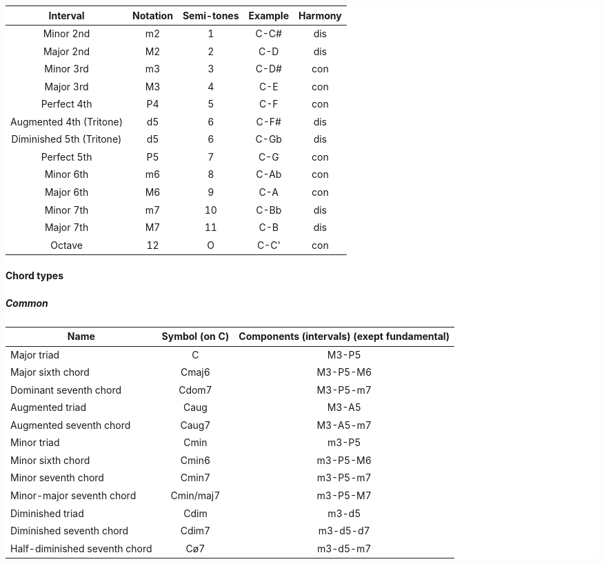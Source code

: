 |         Interval         | Notation | Semi-tones | Example | Harmony |
| :----------------------: | :------: | :--------: | :-----: | :-----: |
|        Minor 2nd         |    m2    |     1      |  C-C#   |   dis   |
|        Major 2nd         |    M2    |     2      |   C-D   |   dis   |
|        Minor 3rd         |    m3    |     3      |  C-D#   |   con   |
|        Major 3rd         |    M3    |     4      |   C-E   |   con   |
|       Perfect 4th        |    P4    |     5      |   C-F   |   con   |
| Augmented 4th (Tritone)  |    d5    |     6      |  C-F#   |   dis   |
| Diminished 5th (Tritone) |    d5    |     6      |  C-Gb   |   dis   |
|       Perfect 5th        |    P5    |     7      |   C-G   |   con   |
|        Minor 6th         |    m6    |     8      |  C-Ab   |   con   |
|        Major 6th         |    M6    |     9      |   C-A   |   con   |
|        Minor 7th         |    m7    |     10     |  C-Bb   |   dis   |
|        Major 7th         |    M7    |     11     |   C-B   |   dis   |
|          Octave          |    12    |     O      |  C-C'   |   con   |

#### Chord types

##### Common

| Name                          | Symbol (on C) | Components (intervals) (exept fundamental) |
| ----------------------------- | :-----------: | :----------------------------------------: |
| Major triad                   |       C       |                   M3-P5                    |
| Major sixth chord             |     Cmaj6     |                  M3-P5-M6                  |
| Dominant seventh chord        |     Cdom7     |                  M3-P5-m7                  |
| Augmented triad               |     Caug      |                   M3-A5                    |
| Augmented seventh chord       |     Caug7     |                  M3-A5-m7                  |
| Minor triad                   |     Cmin      |                   m3-P5                    |
| Minor sixth chord             |     Cmin6     |                  m3-P5-M6                  |
| Minor seventh chord           |     Cmin7     |                  m3-P5-m7                  |
| Minor-major seventh chord     |   Cmin/maj7   |                  m3-P5-M7                  |
| Diminished triad              |     Cdim      |                   m3-d5                    |
| Diminished seventh chord      |     Cdim7     |                  m3-d5-d7                  |
| Half-diminished seventh chord |      Cø7      |                  m3-d5-m7                  |
